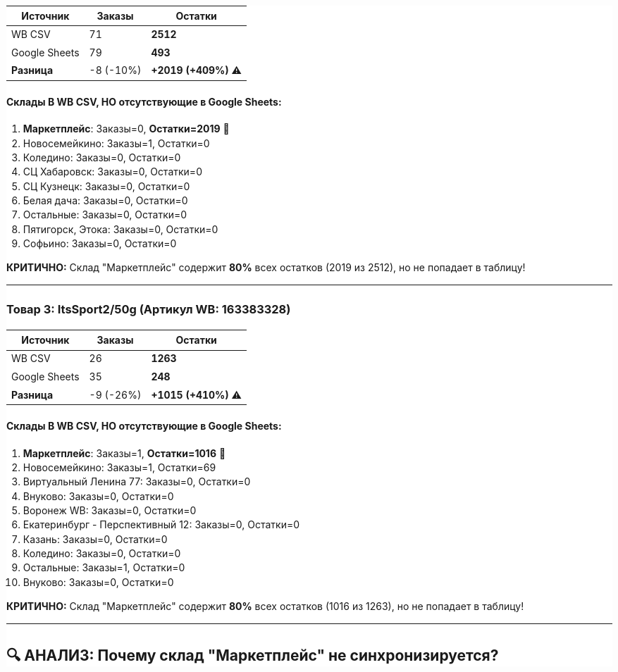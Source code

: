 | Источник | Заказы | Остатки |
|----------|--------|---------|
| WB CSV   | 71     | **2512** |
| Google Sheets | 79 | **493** |
| **Разница** | -8 (-10%) | **+2019 (+409%)** ⚠️ |

#### Склады В WB CSV, НО отсутствующие в Google Sheets:
1. **Маркетплейс**: Заказы=0, **Остатки=2019** 🚨
2. Новосемейкино: Заказы=1, Остатки=0
3. Коледино: Заказы=0, Остатки=0
4. СЦ Хабаровск: Заказы=0, Остатки=0
5. СЦ Кузнецк: Заказы=0, Остатки=0
6. Белая дача: Заказы=0, Остатки=0
7. Остальные: Заказы=0, Остатки=0
8. Пятигорск, Этока: Заказы=0, Остатки=0
9. Софьино: Заказы=0, Остатки=0

**КРИТИЧНО:** Склад "Маркетплейс" содержит **80%** всех остатков (2019 из 2512), но не попадает в таблицу!

---

### Товар 3: **ItsSport2/50g** (Артикул WB: 163383328)

| Источник | Заказы | Остатки |
|----------|--------|---------|
| WB CSV   | 26     | **1263** |
| Google Sheets | 35 | **248** |
| **Разница** | -9 (-26%) | **+1015 (+410%)** ⚠️ |

#### Склады В WB CSV, НО отсутствующие в Google Sheets:
1. **Маркетплейс**: Заказы=1, **Остатки=1016** 🚨
2. Новосемейкино: Заказы=1, Остатки=69
3. Виртуальный Ленина 77: Заказы=0, Остатки=0
4. Внуково: Заказы=0, Остатки=0
5. Воронеж WB: Заказы=0, Остатки=0
6. Екатеринбург - Перспективный 12: Заказы=0, Остатки=0
7. Казань: Заказы=0, Остатки=0
8. Коледино: Заказы=0, Остатки=0
9. Остальные: Заказы=1, Остатки=0
10. Внуково: Заказы=0, Остатки=0

**КРИТИЧНО:** Склад "Маркетплейс" содержит **80%** всех остатков (1016 из 1263), но не попадает в таблицу!

---

## 🔍 АНАЛИЗ: Почему склад "Маркетплейс" не синхронизируется?

